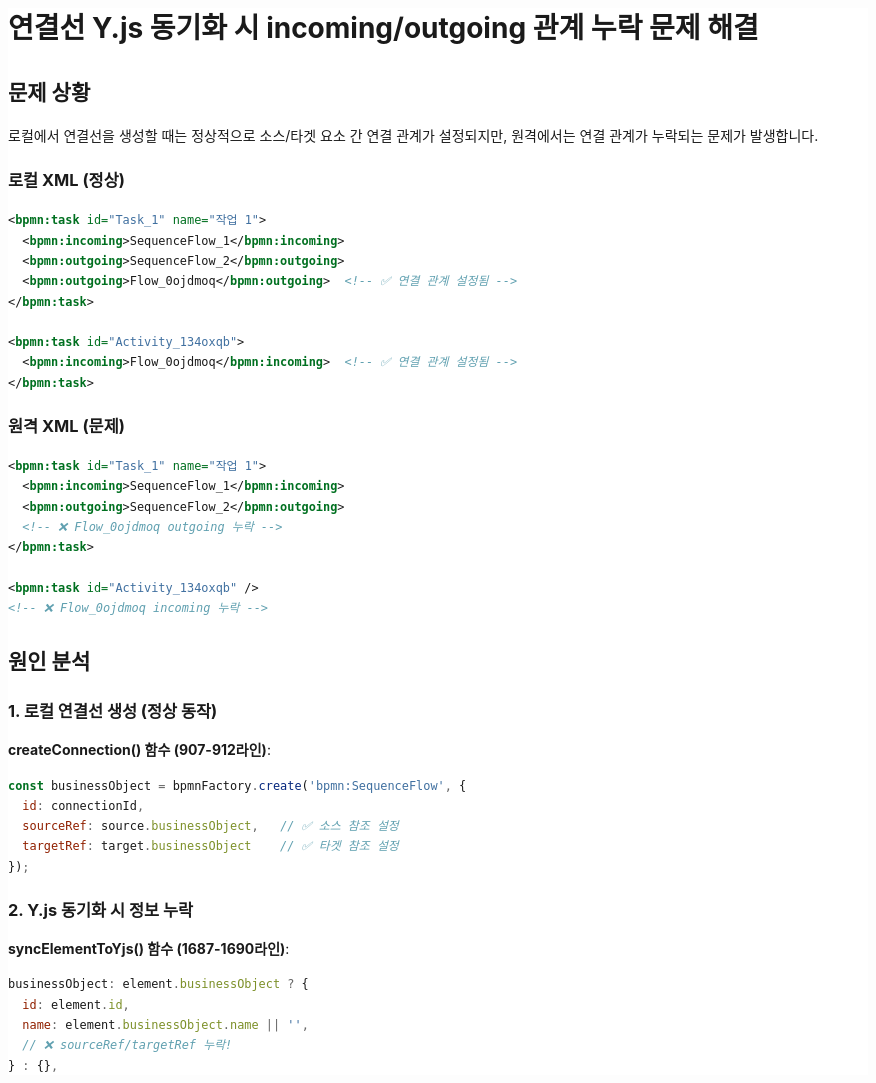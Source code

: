 # 연결선 Y.js 동기화 시 incoming/outgoing 관계 누락 문제 해결

## 문제 상황

로컬에서 연결선을 생성할 때는 정상적으로 소스/타겟 요소 간 연결 관계가 설정되지만, 원격에서는 연결 관계가 누락되는 문제가 발생합니다.

### 로컬 XML (정상)
```xml
<bpmn:task id="Task_1" name="작업 1">
  <bpmn:incoming>SequenceFlow_1</bpmn:incoming>
  <bpmn:outgoing>SequenceFlow_2</bpmn:outgoing>
  <bpmn:outgoing>Flow_0ojdmoq</bpmn:outgoing>  <!-- ✅ 연결 관계 설정됨 -->
</bpmn:task>

<bpmn:task id="Activity_134oxqb">
  <bpmn:incoming>Flow_0ojdmoq</bpmn:incoming>  <!-- ✅ 연결 관계 설정됨 -->
</bpmn:task>
```

### 원격 XML (문제)
```xml
<bpmn:task id="Task_1" name="작업 1">
  <bpmn:incoming>SequenceFlow_1</bpmn:incoming>
  <bpmn:outgoing>SequenceFlow_2</bpmn:outgoing>
  <!-- ❌ Flow_0ojdmoq outgoing 누락 -->
</bpmn:task>

<bpmn:task id="Activity_134oxqb" />
<!-- ❌ Flow_0ojdmoq incoming 누락 -->
```

## 원인 분석

### 1. 로컬 연결선 생성 (정상 동작)

**createConnection() 함수 (907-912라인)**:
```javascript
const businessObject = bpmnFactory.create('bpmn:SequenceFlow', {
  id: connectionId,
  sourceRef: source.businessObject,   // ✅ 소스 참조 설정
  targetRef: target.businessObject    // ✅ 타겟 참조 설정
});
```

### 2. Y.js 동기화 시 정보 누락

**syncElementToYjs() 함수 (1687-1690라인)**:
```javascript
businessObject: element.businessObject ? {
  id: element.id,
  name: element.businessObject.name || '',
  // ❌ sourceRef/targetRef 누락!
} : {},
```
